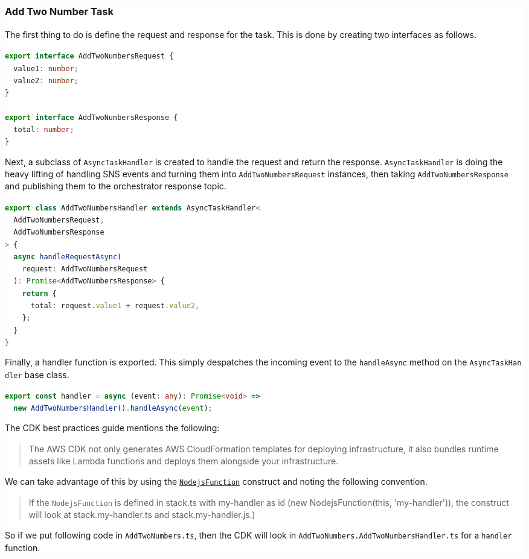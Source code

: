 ### Add Two Number Task

The first thing to do is define the request and response for the task. This is done by creating two interfaces as follows.

```TypeScript
export interface AddTwoNumbersRequest {
  value1: number;
  value2: number;
}

export interface AddTwoNumbersResponse {
  total: number;
}
```

Next, a subclass of `AsyncTaskHandler` is created to handle the request and return the response. `AsyncTaskHandler` is doing the heavy lifting of handling SNS events and turning them into `AddTwoNumbersRequest` instances, then taking `AddTwoNumbersResponse` and publishing them to the orchestrator response topic.

```TypeScript
export class AddTwoNumbersHandler extends AsyncTaskHandler<
  AddTwoNumbersRequest,
  AddTwoNumbersResponse
> {
  async handleRequestAsync(
    request: AddTwoNumbersRequest
  ): Promise<AddTwoNumbersResponse> {
    return {
      total: request.value1 + request.value2,
    };
  }
}
```

Finally, a handler function is exported. This simply despatches the incoming event to the `handleAsync` method on the `AsyncTaskHandler` base class.

```TypeScript
export const handler = async (event: any): Promise<void> =>
  new AddTwoNumbersHandler().handleAsync(event);
```

The CDK best practices guide mentions the following:

> The AWS CDK not only generates AWS CloudFormation templates for deploying infrastructure, it also bundles runtime assets like Lambda functions and deploys them alongside your infrastructure.

We can take advantage of this by using the [`NodejsFunction`](https://docs.aws.amazon.com/cdk/api/v2/docs/aws-cdk-lib.aws_lambda_nodejs.NodejsFunction.html) construct and noting the following convention.

> If the `NodejsFunction` is defined in stack.ts with my-handler as id (new NodejsFunction(this, 'my-handler')), the construct will look at stack.my-handler.ts and stack.my-handler.js.)

So if we put following code in `AddTwoNumbers.ts`, then the CDK will look in `AddTwoNumbers.AddTwoNumbersHandler.ts` for a `handler` function.
